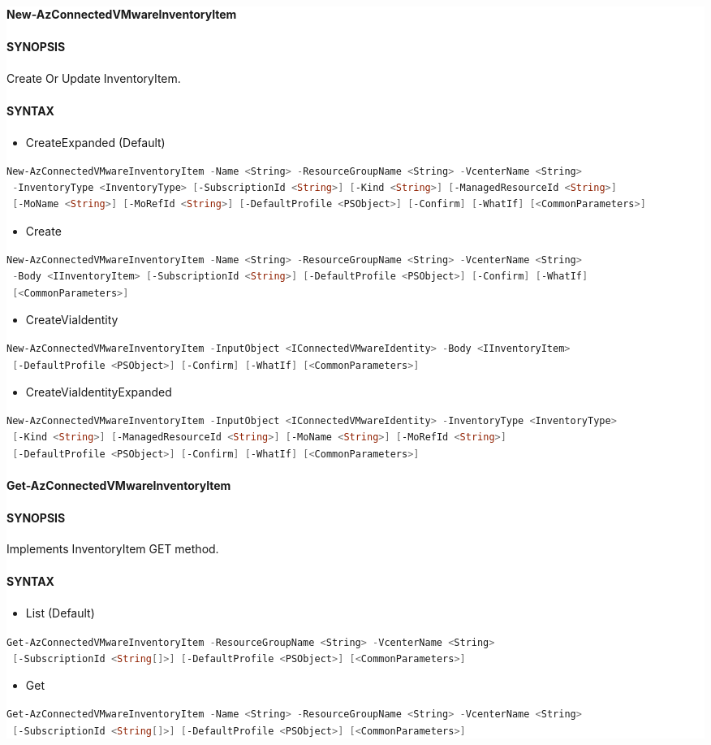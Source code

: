 
#### New-AzConnectedVMwareInventoryItem

#### SYNOPSIS
Create Or Update InventoryItem.

#### SYNTAX

+ CreateExpanded (Default)
```powershell
New-AzConnectedVMwareInventoryItem -Name <String> -ResourceGroupName <String> -VcenterName <String>
 -InventoryType <InventoryType> [-SubscriptionId <String>] [-Kind <String>] [-ManagedResourceId <String>]
 [-MoName <String>] [-MoRefId <String>] [-DefaultProfile <PSObject>] [-Confirm] [-WhatIf] [<CommonParameters>]
```

+ Create
```powershell
New-AzConnectedVMwareInventoryItem -Name <String> -ResourceGroupName <String> -VcenterName <String>
 -Body <IInventoryItem> [-SubscriptionId <String>] [-DefaultProfile <PSObject>] [-Confirm] [-WhatIf]
 [<CommonParameters>]
```

+ CreateViaIdentity
```powershell
New-AzConnectedVMwareInventoryItem -InputObject <IConnectedVMwareIdentity> -Body <IInventoryItem>
 [-DefaultProfile <PSObject>] [-Confirm] [-WhatIf] [<CommonParameters>]
```

+ CreateViaIdentityExpanded
```powershell
New-AzConnectedVMwareInventoryItem -InputObject <IConnectedVMwareIdentity> -InventoryType <InventoryType>
 [-Kind <String>] [-ManagedResourceId <String>] [-MoName <String>] [-MoRefId <String>]
 [-DefaultProfile <PSObject>] [-Confirm] [-WhatIf] [<CommonParameters>]
```


#### Get-AzConnectedVMwareInventoryItem

#### SYNOPSIS
Implements InventoryItem GET method.

#### SYNTAX

+ List (Default)
```powershell
Get-AzConnectedVMwareInventoryItem -ResourceGroupName <String> -VcenterName <String>
 [-SubscriptionId <String[]>] [-DefaultProfile <PSObject>] [<CommonParameters>]
```

+ Get
```powershell
Get-AzConnectedVMwareInventoryItem -Name <String> -ResourceGroupName <String> -VcenterName <String>
 [-SubscriptionId <String[]>] [-DefaultProfile <PSObject>] [<CommonParameters>]
```
